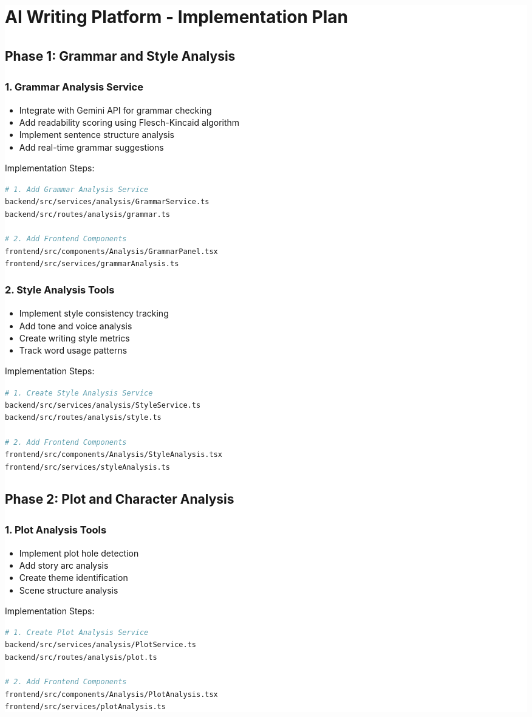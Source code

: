 # AI Writing Platform - Implementation Plan

## Phase 1: Grammar and Style Analysis

### 1. Grammar Analysis Service
- Integrate with Gemini API for grammar checking
- Add readability scoring using Flesch-Kincaid algorithm
- Implement sentence structure analysis
- Add real-time grammar suggestions

Implementation Steps:
```bash
# 1. Add Grammar Analysis Service
backend/src/services/analysis/GrammarService.ts
backend/src/routes/analysis/grammar.ts

# 2. Add Frontend Components
frontend/src/components/Analysis/GrammarPanel.tsx
frontend/src/services/grammarAnalysis.ts
```

### 2. Style Analysis Tools
- Implement style consistency tracking
- Add tone and voice analysis
- Create writing style metrics
- Track word usage patterns

Implementation Steps:
```bash
# 1. Create Style Analysis Service
backend/src/services/analysis/StyleService.ts
backend/src/routes/analysis/style.ts

# 2. Add Frontend Components
frontend/src/components/Analysis/StyleAnalysis.tsx
frontend/src/services/styleAnalysis.ts
```

## Phase 2: Plot and Character Analysis

### 1. Plot Analysis Tools
- Implement plot hole detection
- Add story arc analysis
- Create theme identification
- Scene structure analysis

Implementation Steps:
```bash
# 1. Create Plot Analysis Service
backend/src/services/analysis/PlotService.ts
backend/src/routes/analysis/plot.ts

# 2. Add Frontend Components
frontend/src/components/Analysis/PlotAnalysis.tsx
frontend/src/services/plotAnalysis.ts
```
